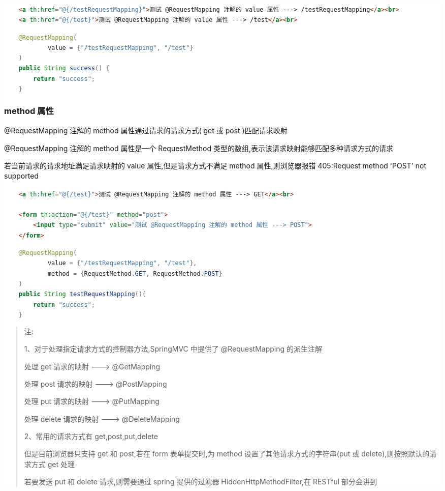 ```html
    <a th:href="@{/testRequestMapping}">测试 @RequestMapping 注解的 value 属性 ---> /testRequestMapping</a><br>
    <a th:href="@{/test}">测试 @RequestMapping 注解的 value 属性 ---> /test</a><br>
```

```java
    @RequestMapping(
            value = {"/testRequestMapping", "/test"}
    )
    public String success() {
        return "success";
    }
```

### method 属性

@RequestMapping 注解的 method 属性通过请求的请求方式( get 或 post )匹配请求映射

@RequestMapping 注解的 method 属性是一个 RequestMethod 类型的数组,表示该请求映射能够匹配多种请求方式的请求

若当前请求的请求地址满足请求映射的 value 属性,但是请求方式不满足 method 属性,则浏览器报错 405:Request method 'POST' not supported

```html
    <a th:href="@{/test}">测试 @RequestMapping 注解的 method 属性 ---> GET</a><br>

    <form th:action="@{/test}" method="post">
        <input type="submit" value="测试 @RequestMapping 注解的 method 属性 ---> POST">
    </form>
```

```java
    @RequestMapping(
            value = {"/testRequestMapping", "/test"},
            method = {RequestMethod.GET, RequestMethod.POST}
    )
    public String testRequestMapping(){
        return "success";
    }
```

> 注:
>
> 1、对于处理指定请求方式的控制器方法,SpringMVC 中提供了 @RequestMapping 的派生注解
>
> 处理 get 请求的映射 ---> @GetMapping
>
> 处理 post 请求的映射 ---> @PostMapping
>
> 处理 put 请求的映射 ---> @PutMapping
>
> 处理 delete 请求的映射 ---> @DeleteMapping
>
> 2、常用的请求方式有 get,post,put,delete
>
> 但是目前浏览器只支持 get 和 post,若在 form 表单提交时,为 method 设置了其他请求方式的字符串(put 或 delete),则按照默认的请求方式 get 处理
>
> 若要发送 put 和 delete 请求,则需要通过 spring 提供的过滤器 HiddenHttpMethodFilter,在 RESTful 部分会讲到
